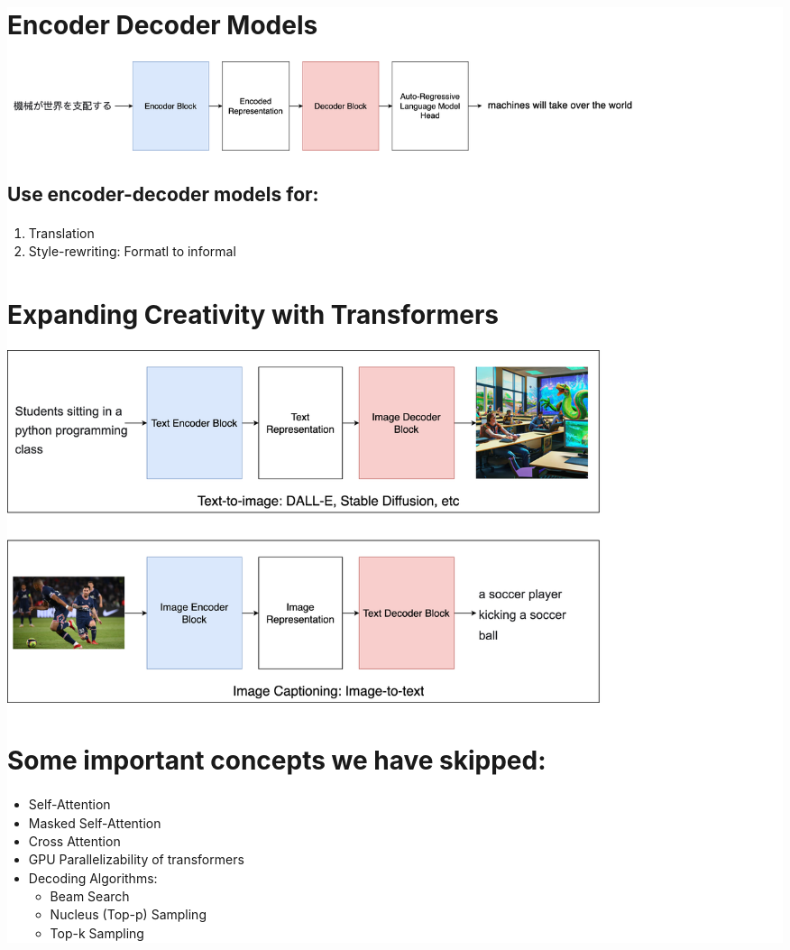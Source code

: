 # Encoder Decoder Models
<img src="assets/encoder-decoder.png" width="700">

## Use encoder-decoder models for:
1. Translation
2. Style-rewriting: Formatl to informal

# Expanding Creativity with Transformers
<img src="assets/transformer_uses.png" width="700">

# Some important concepts we have skipped:
- Self-Attention
- Masked Self-Attention
- Cross Attention
- GPU Parallelizability of transformers
- Decoding Algorithms:
    - Beam Search
    -  Nucleus (Top-p) Sampling
    - Top-k Sampling
